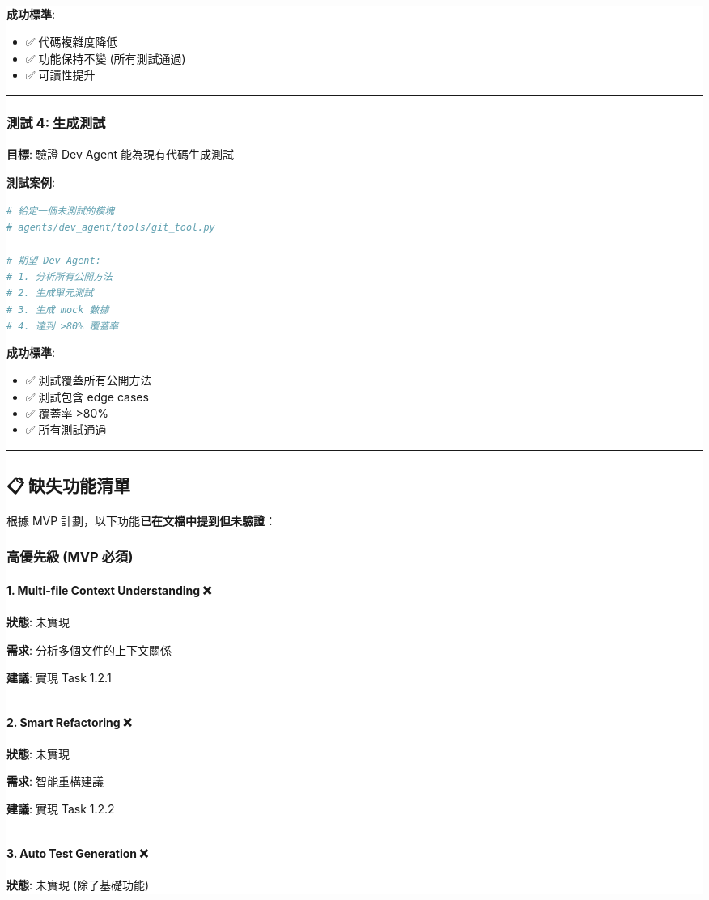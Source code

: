 **成功標準**:
- ✅ 代碼複雜度降低
- ✅ 功能保持不變 (所有測試通過)
- ✅ 可讀性提升

---

### 測試 4: 生成測試
**目標**: 驗證 Dev Agent 能為現有代碼生成測試

**測試案例**:
```python
# 給定一個未測試的模塊
# agents/dev_agent/tools/git_tool.py

# 期望 Dev Agent:
# 1. 分析所有公開方法
# 2. 生成單元測試
# 3. 生成 mock 數據
# 4. 達到 >80% 覆蓋率
```

**成功標準**:
- ✅ 測試覆蓋所有公開方法
- ✅ 測試包含 edge cases
- ✅ 覆蓋率 >80%
- ✅ 所有測試通過

---

## 📋 缺失功能清單

根據 MVP 計劃，以下功能**已在文檔中提到但未驗證**：

### 高優先級 (MVP 必須)

#### 1. Multi-file Context Understanding ❌
**狀態**: 未實現

**需求**: 分析多個文件的上下文關係

**建議**: 實現 Task 1.2.1

---

#### 2. Smart Refactoring ❌
**狀態**: 未實現

**需求**: 智能重構建議

**建議**: 實現 Task 1.2.2

---

#### 3. Auto Test Generation ❌
**狀態**: 未實現 (除了基礎功能)
